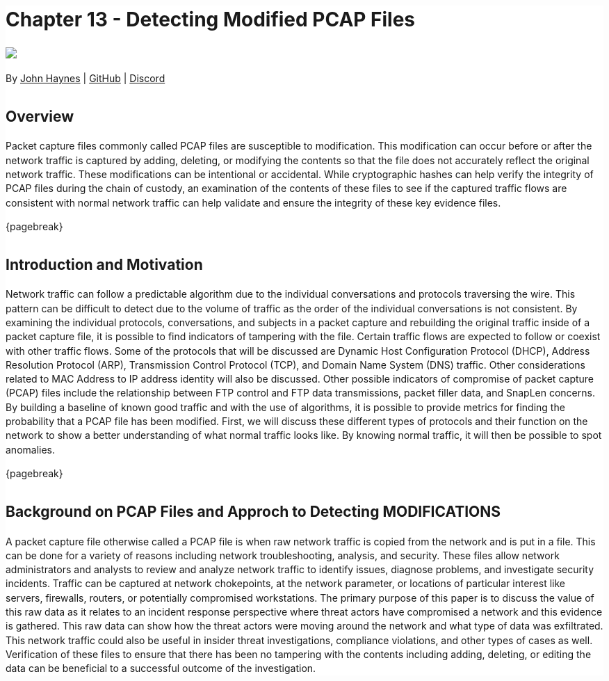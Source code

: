 
# Chapter 13 - Detecting Modified PCAP Files

![](https://user-images.githubusercontent.com/46549513/162606300-527e8cff-8c23-43d6-b06b-8b43fd7c82f2.png)

By [John Haynes](https://www.youtube.com/channel/UCJVXolxwB4x3EsBAzSACCTg) | [GitHub](https://github.com/FullTang) | [Discord](http://discordapp.com/users/167135713006059520)

## Overview

Packet capture files commonly called PCAP files are susceptible to modification. This modification can occur before or after the network traffic is captured by adding, deleting, or modifying the contents so that the file does not accurately reflect the original network traffic. These modifications can be intentional or accidental. While cryptographic hashes can help verify the integrity of PCAP files during the chain of custody, an examination of the contents of these files to see if the captured traffic flows are consistent with normal network traffic can help validate and ensure the integrity of these key evidence files.

{pagebreak}

## Introduction and Motivation

Network traffic can follow a predictable algorithm due to the individual conversations and protocols traversing the wire. This pattern can be difficult to detect due to the volume of traffic as the order of the individual conversations is not consistent. By examining the individual protocols, conversations, and subjects in a packet capture and rebuilding the original traffic inside of a packet capture file, it is possible to find indicators of tampering with the file. Certain traffic flows are expected to follow or coexist with other traffic flows. Some of the protocols that will be discussed are Dynamic Host Configuration Protocol (DHCP), Address Resolution Protocol (ARP), Transmission Control Protocol (TCP), and Domain Name System (DNS) traffic. Other considerations related to MAC Address to IP address identity will also be discussed. Other possible indicators of compromise of packet capture (PCAP) files include the relationship between FTP control and FTP data transmissions, packet filler data, and SnapLen concerns. By building a baseline of known good traffic and with the use of algorithms, it is possible to provide metrics for finding the probability that a PCAP file has been modified. First, we will discuss these different types of protocols and their function on the network to show a better understanding of what normal traffic looks like. By knowing normal traffic, it will then be possible to spot anomalies.

{pagebreak}

## Background on PCAP Files and Approch to Detecting MODIFICATIONS

A packet capture file otherwise called a PCAP file is when raw network traffic is copied from the network and is put in a file. This can be done for a variety of reasons including network troubleshooting, analysis, and security. These files allow network administrators and analysts to review and analyze network traffic to identify issues, diagnose problems, and investigate security incidents. Traffic can be captured at network chokepoints, at the network parameter, or locations of particular interest like servers, firewalls, routers, or potentially compromised workstations. The primary purpose of this paper is to discuss the value of this raw data as it relates to an incident response perspective where threat actors have compromised a network and this evidence is gathered. This raw data can show how the threat actors were moving around the network and what type of data was exfiltrated. This network traffic could also be useful in insider threat investigations, compliance violations, and other types of cases as well. Verification of these files to ensure that there has been no tampering with the contents including adding, deleting, or editing the data can be beneficial to a successful outcome of the investigation.